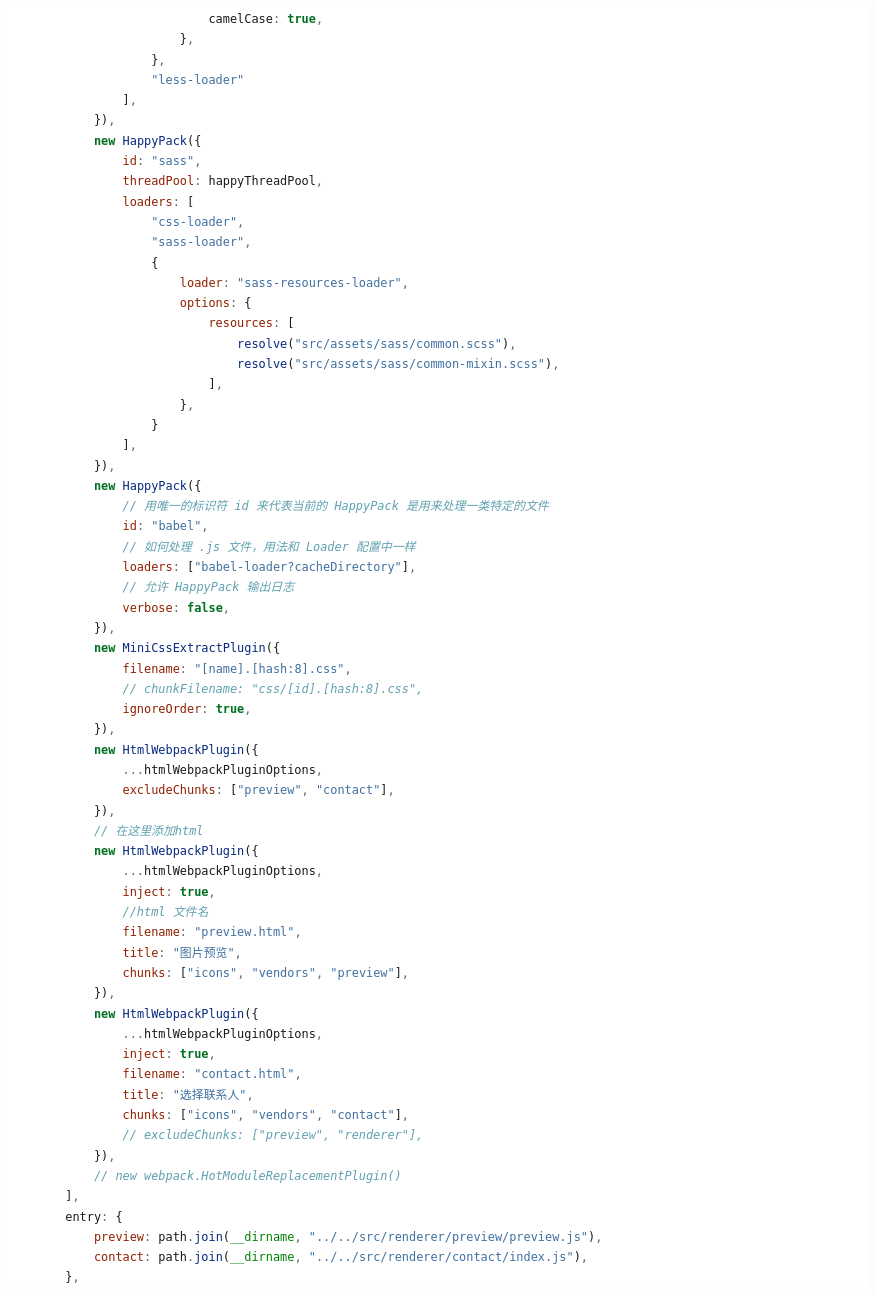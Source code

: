 ```javascript
                            camelCase: true,
                        },
                    },
                    "less-loader"
                ],
            }),
            new HappyPack({
                id: "sass",
                threadPool: happyThreadPool,
                loaders: [
                    "css-loader",
                    "sass-loader",
                    {
                        loader: "sass-resources-loader",
                        options: {
                            resources: [
                                resolve("src/assets/sass/common.scss"),
                                resolve("src/assets/sass/common-mixin.scss"),
                            ],
                        },
                    }
                ],
            }),
            new HappyPack({
                // 用唯一的标识符 id 来代表当前的 HappyPack 是用来处理一类特定的文件
                id: "babel",
                // 如何处理 .js 文件，用法和 Loader 配置中一样
                loaders: ["babel-loader?cacheDirectory"],
                // 允许 HappyPack 输出日志
                verbose: false,
            }),
            new MiniCssExtractPlugin({
                filename: "[name].[hash:8].css",
                // chunkFilename: "css/[id].[hash:8].css",
                ignoreOrder: true,
            }),
            new HtmlWebpackPlugin({
                ...htmlWebpackPluginOptions,
                excludeChunks: ["preview", "contact"],
            }),
            // 在这里添加html
            new HtmlWebpackPlugin({
                ...htmlWebpackPluginOptions,
                inject: true,
                //html 文件名
                filename: "preview.html",
                title: "图片预览",
                chunks: ["icons", "vendors", "preview"],
            }),
            new HtmlWebpackPlugin({
                ...htmlWebpackPluginOptions,
                inject: true,
                filename: "contact.html",
                title: "选择联系人",
                chunks: ["icons", "vendors", "contact"],
                // excludeChunks: ["preview", "renderer"],
            }),
            // new webpack.HotModuleReplacementPlugin()
        ],
        entry: {
            preview: path.join(__dirname, "../../src/renderer/preview/preview.js"),
            contact: path.join(__dirname, "../../src/renderer/contact/index.js"),
        },
```